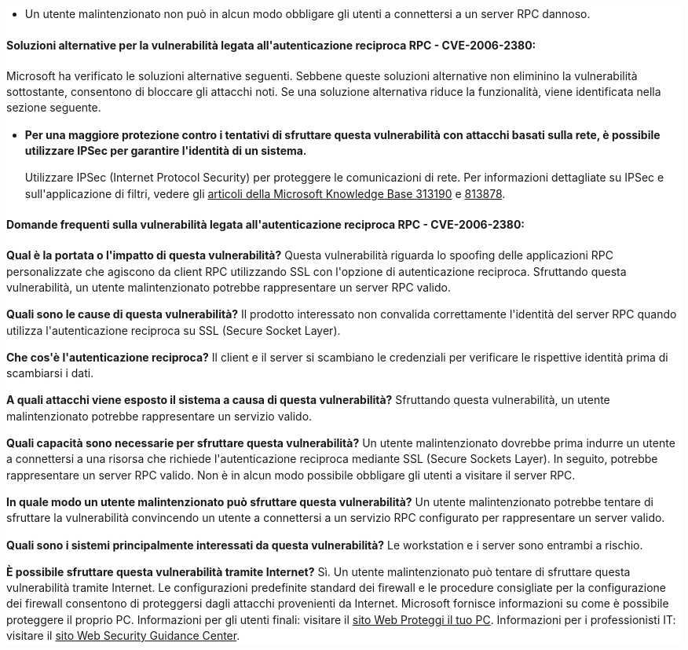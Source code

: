 -   Un utente malintenzionato non può in alcun modo obbligare gli utenti a connettersi a un server RPC dannoso.

#### Soluzioni alternative per la vulnerabilità legata all'autenticazione reciproca RPC - CVE-2006-2380:

Microsoft ha verificato le soluzioni alternative seguenti. Sebbene queste soluzioni alternative non eliminino la vulnerabilità sottostante, consentono di bloccare gli attacchi noti. Se una soluzione alternativa riduce la funzionalità, viene identificata nella sezione seguente.

-   **Per una maggiore protezione contro i tentativi di sfruttare questa vulnerabilità con attacchi basati sulla rete, è possibile utilizzare IPSec per garantire l'identità di un sistema.**

    Utilizzare IPSec (Internet Protocol Security) per proteggere le comunicazioni di rete. Per informazioni dettagliate su IPSec e sull'applicazione di filtri, vedere gli [articoli della Microsoft Knowledge Base 313190](http://support.microsoft.com/kb/313190) e [813878](http://support.microsoft.com/kb/813878).

#### Domande frequenti sulla vulnerabilità legata all'autenticazione reciproca RPC - CVE-2006-2380:

**Qual è la portata o l'impatto di questa vulnerabilità?**
Questa vulnerabilità riguarda lo spoofing delle applicazioni RPC personalizzate che agiscono da client RPC utilizzando SSL con l'opzione di autenticazione reciproca. Sfruttando questa vulnerabilità, un utente malintenzionato potrebbe rappresentare un server RPC valido.

**Quali sono le cause di questa vulnerabilità?**
Il prodotto interessato non convalida correttamente l'identità del server RPC quando utilizza l'autenticazione reciproca su SSL (Secure Socket Layer).

**Che cos'è l'autenticazione reciproca?**
Il client e il server si scambiano le credenziali per verificare le rispettive identità prima di scambiarsi i dati.

**A quali attacchi viene esposto il sistema a causa di questa vulnerabilità?**
Sfruttando questa vulnerabilità, un utente malintenzionato potrebbe rappresentare un servizio valido.

**Quali capacità sono necessarie per sfruttare questa vulnerabilità?**
Un utente malintenzionato dovrebbe prima indurre un utente a connettersi a una risorsa che richiede l'autenticazione reciproca mediante SSL (Secure Sockets Layer). In seguito, potrebbe rappresentare un server RPC valido. Non è in alcun modo possibile obbligare gli utenti a visitare il server RPC.

**In quale modo un utente malintenzionato può sfruttare questa vulnerabilità?**
Un utente malintenzionato potrebbe tentare di sfruttare la vulnerabilità convincendo un utente a connettersi a un servizio RPC configurato per rappresentare un server valido.

**Quali sono i sistemi principalmente interessati da questa vulnerabilità?**
Le workstation e i server sono entrambi a rischio.

**È possibile sfruttare questa vulnerabilità tramite Internet?**
Sì. Un utente malintenzionato può tentare di sfruttare questa vulnerabilità tramite Internet. Le configurazioni predefinite standard dei firewall e le procedure consigliate per la configurazione dei firewall consentono di proteggersi dagli attacchi provenienti da Internet. Microsoft fornisce informazioni su come è possibile proteggere il proprio PC. Informazioni per gli utenti finali: visitare il [sito Web Proteggi il tuo PC](http://www.microsoft.com/italy/athome/security/protect/windowsxpsp2/default.mspx). Informazioni per i professionisti IT: visitare il [sito Web Security Guidance Center](http://www.microsoft.com/italy/technet/security/default.mspx).
